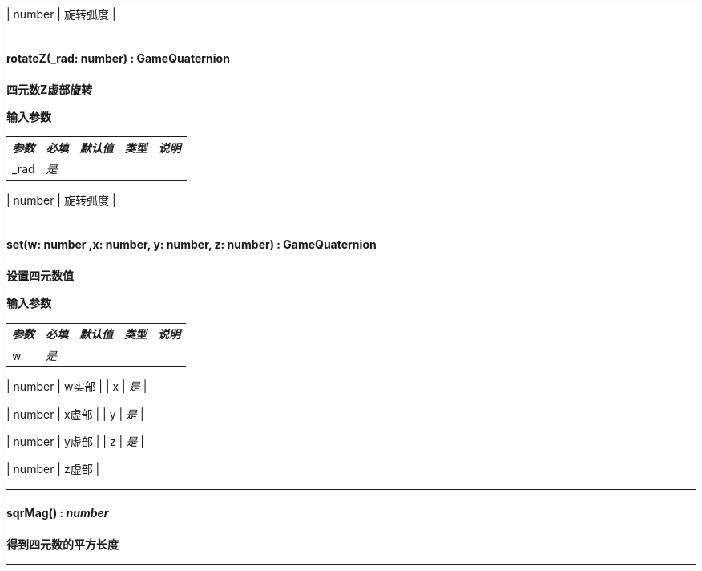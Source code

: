  | number | 旋转弧度 |


---


#### **rotateZ**(_rad: number) : GameQuaternion
**四元数Z虚部旋转**

**输入参数**

| **_参数_** | **_必填_** | **_默认值_** | **_类型_** | **_说明_** |
| --- | --- | --- | --- | --- |
| _rad | _是_ | 

 | number | 旋转弧度 |


---


#### **set**(w: number ,x: number, y: number, z: number) : GameQuaternion
**设置四元数值**

**输入参数**

| **_参数_** | **_必填_** | **_默认值_** | **_类型_** | **_说明_** |
| --- | --- | --- | --- | --- |
| w | _是_ | 

 | number | w实部 |
| x | _是_ | 

 | number | x虚部 |
| y | _是_ | 

 | number | y虚部 |
| z | _是_ | 

 | number | z虚部 |


---


#### **sqrMag**() : _number_
**得到四元数的平方长度**

---

